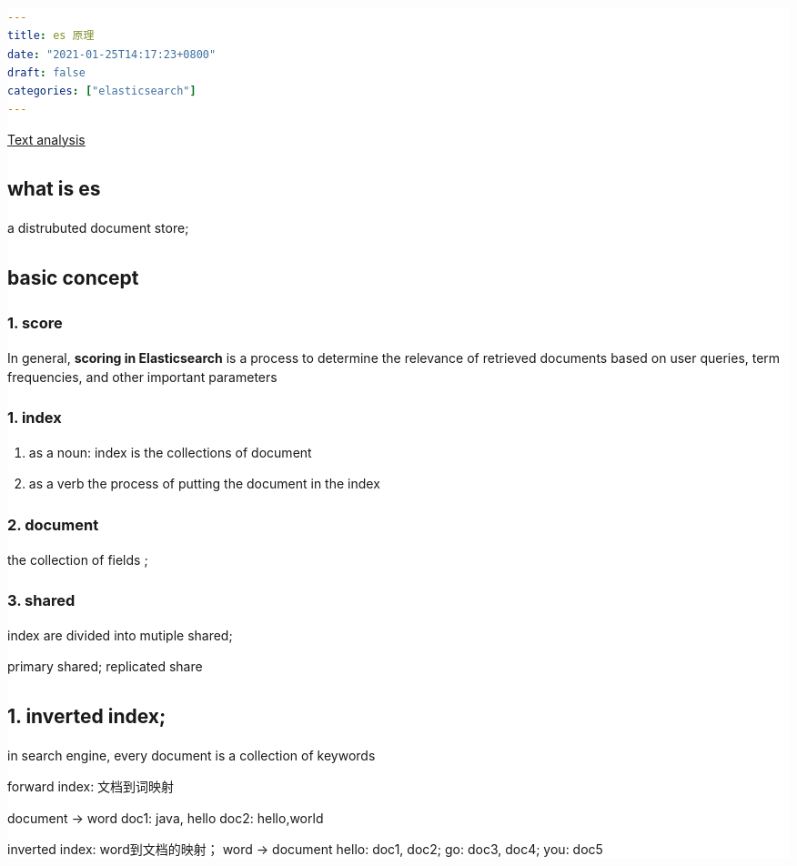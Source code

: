 ```yaml
---
title: es 原理
date: "2021-01-25T14:17:23+0800"
draft: false
categories: ["elasticsearch"]
---
```


[Text analysis](https://www.elastic.co/guide/en/elasticsearch/reference/current/analysis-overview.html#analysis-overview)

## what is  es

a distrubuted document store;

## basic concept

### 1. score

In general, **scoring in Elasticsearch** is a process to determine the relevance of retrieved documents based on user queries, term frequencies, and other important parameters

### 1. index

1. as a noun:
   index is the collections of   document

2. as a verb
the process of putting the document in the index

### 2. document

the collection of fields ;

### 3. shared

index are divided into  mutiple shared;

primary shared;
replicated share

## 1. inverted index;

in search engine, every document is  a collection  of keywords

forward index: 文档到词映射

document -> word
doc1: java, hello
doc2: hello,world

inverted index: word到文档的映射；
word  -> document
hello: doc1, doc2;
go: doc3, doc4;
you: doc5
